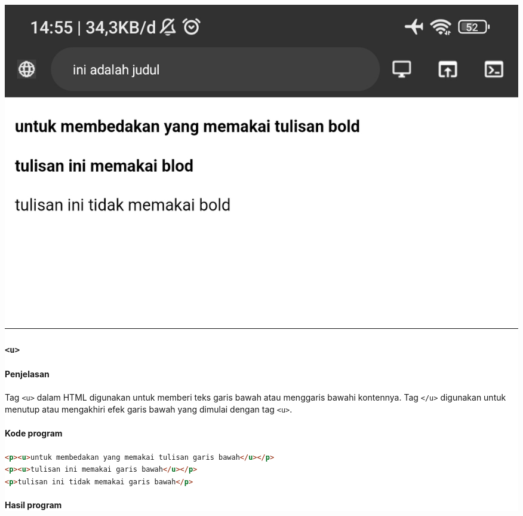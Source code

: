 ![tulisan bold](Assets/bold.jpg)

---

### `<u>`
#### Penjelasan
Tag `<u>` dalam HTML digunakan untuk memberi teks garis bawah atau menggaris bawahi kontennya.
Tag `</u>` digunakan untuk menutup atau mengakhiri efek garis bawah yang dimulai dengan tag `<u>`.

#### Kode program
```html
<p><u>untuk membedakan yang memakai tulisan garis bawah</u></p>
<p><u>tulisan ini memakai garis bawah</u></p>
<p>tulisan ini tidak memakai garis bawah</p>
```

#### Hasil program